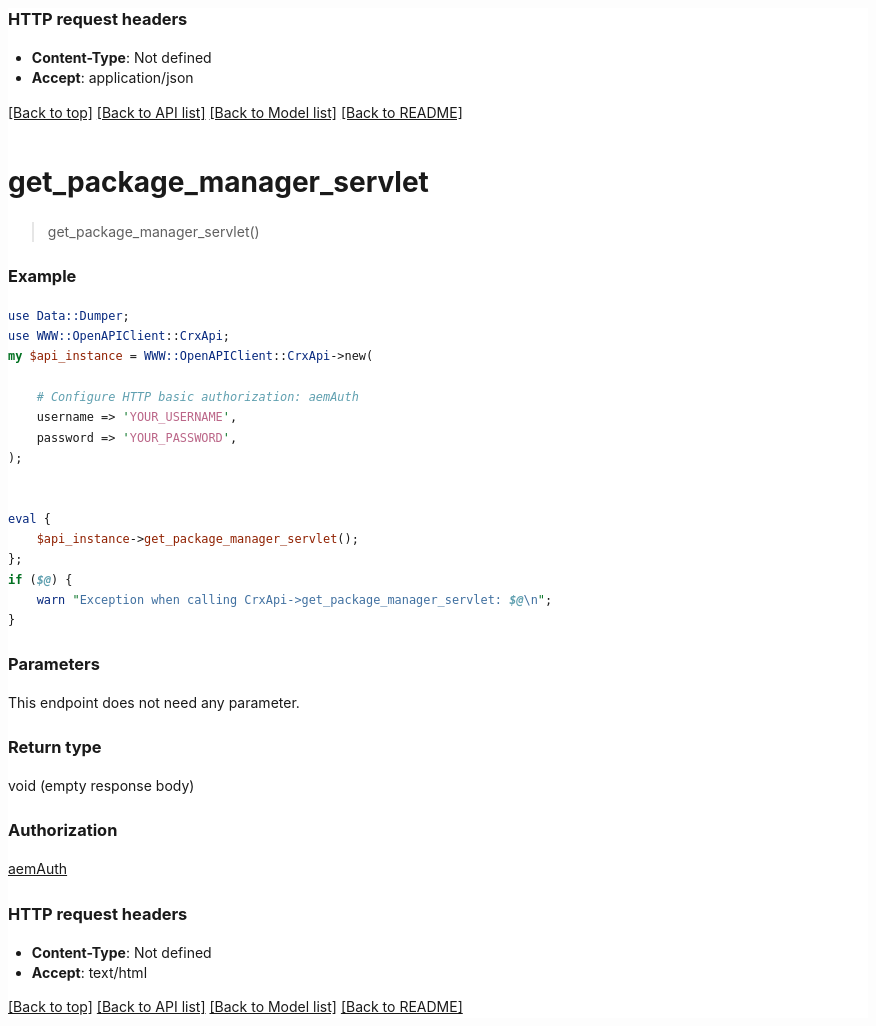 ### HTTP request headers

 - **Content-Type**: Not defined
 - **Accept**: application/json

[[Back to top]](#) [[Back to API list]](../README.md#documentation-for-api-endpoints) [[Back to Model list]](../README.md#documentation-for-models) [[Back to README]](../README.md)

# **get_package_manager_servlet**
> get_package_manager_servlet()



### Example 
```perl
use Data::Dumper;
use WWW::OpenAPIClient::CrxApi;
my $api_instance = WWW::OpenAPIClient::CrxApi->new(

    # Configure HTTP basic authorization: aemAuth
    username => 'YOUR_USERNAME',
    password => 'YOUR_PASSWORD',
);


eval { 
    $api_instance->get_package_manager_servlet();
};
if ($@) {
    warn "Exception when calling CrxApi->get_package_manager_servlet: $@\n";
}
```

### Parameters
This endpoint does not need any parameter.

### Return type

void (empty response body)

### Authorization

[aemAuth](../README.md#aemAuth)

### HTTP request headers

 - **Content-Type**: Not defined
 - **Accept**: text/html

[[Back to top]](#) [[Back to API list]](../README.md#documentation-for-api-endpoints) [[Back to Model list]](../README.md#documentation-for-models) [[Back to README]](../README.md)
